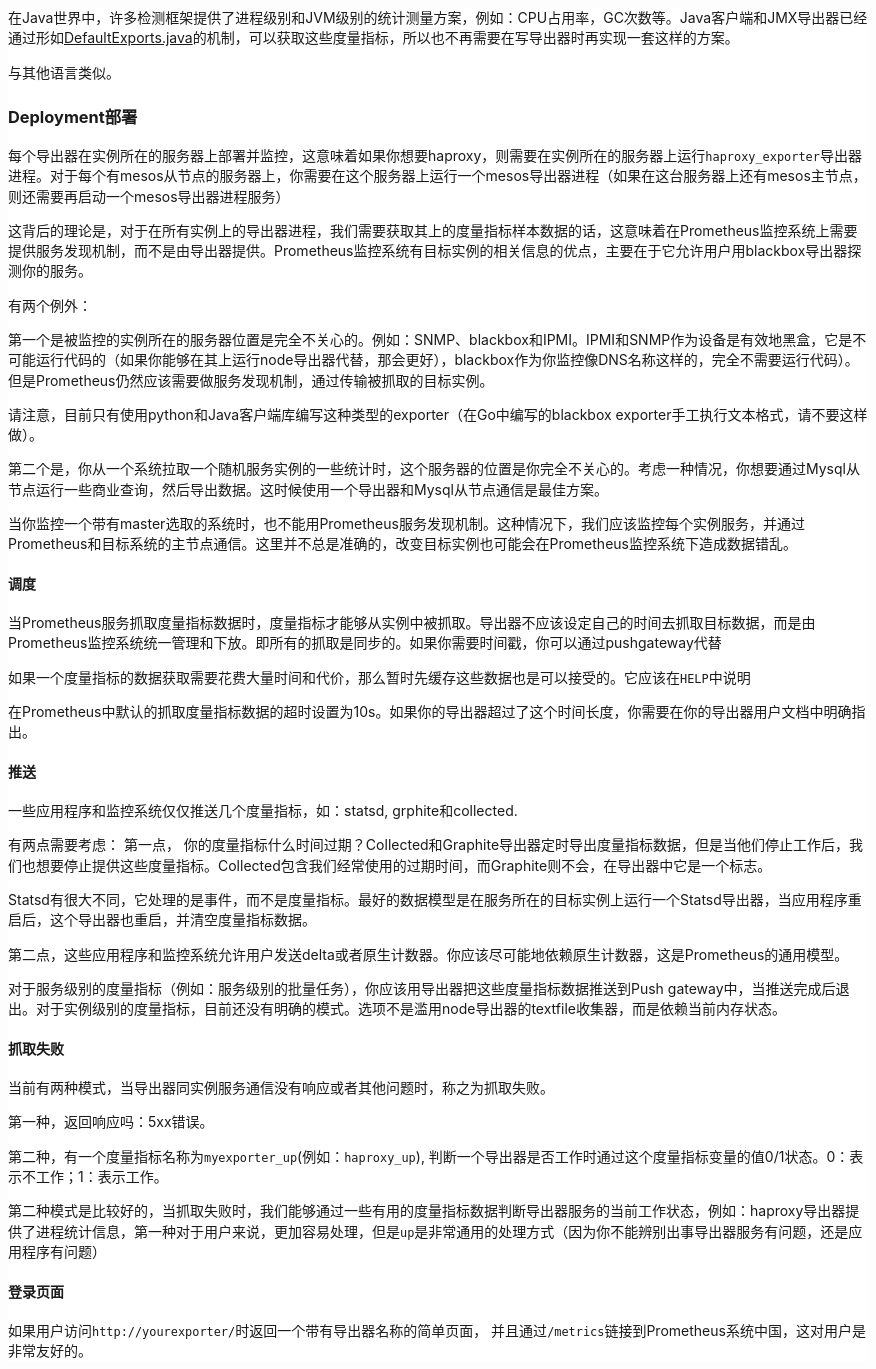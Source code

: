 在Java世界中，许多检测框架提供了进程级别和JVM级别的统计测量方案，例如：CPU占用率，GC次数等。Java客户端和JMX导出器已经通过形如[DefaultExports.java](https://github.com/prometheus/client_java/blob/master/simpleclient_hotspot/src/main/java/io/prometheus/client/hotspot/DefaultExports.java)的机制，可以获取这些度量指标，所以也不再需要在写导出器时再实现一套这样的方案。

与其他语言类似。

### Deployment部署
每个导出器在实例所在的服务器上部署并监控，这意味着如果你想要haproxy，则需要在实例所在的服务器上运行`haproxy_exporter`导出器进程。对于每个有mesos从节点的服务器上，你需要在这个服务器上运行一个mesos导出器进程（如果在这台服务器上还有mesos主节点，则还需要再启动一个mesos导出器进程服务）

这背后的理论是，对于在所有实例上的导出器进程，我们需要获取其上的度量指标样本数据的话，这意味着在Prometheus监控系统上需要提供服务发现机制，而不是由导出器提供。Prometheus监控系统有目标实例的相关信息的优点，主要在于它允许用户用blackbox导出器探测你的服务。

有两个例外：

第一个是被监控的实例所在的服务器位置是完全不关心的。例如：SNMP、blackbox和IPMI。IPMI和SNMP作为设备是有效地黑盒，它是不可能运行代码的（如果你能够在其上运行node导出器代替，那会更好），blackbox作为你监控像DNS名称这样的，完全不需要运行代码）。但是Prometheus仍然应该需要做服务发现机制，通过传输被抓取的目标实例。

请注意，目前只有使用python和Java客户端库编写这种类型的exporter（在Go中编写的blackbox exporter手工执行文本格式，请不要这样做）。

第二个是，你从一个系统拉取一个随机服务实例的一些统计时，这个服务器的位置是你完全不关心的。考虑一种情况，你想要通过Mysql从节点运行一些商业查询，然后导出数据。这时候使用一个导出器和Mysql从节点通信是最佳方案。

当你监控一个带有master选取的系统时，也不能用Prometheus服务发现机制。这种情况下，我们应该监控每个实例服务，并通过Prometheus和目标系统的主节点通信。这里并不总是准确的，改变目标实例也可能会在Prometheus监控系统下造成数据错乱。

#### 调度
当Prometheus服务抓取度量指标数据时，度量指标才能够从实例中被抓取。导出器不应该设定自己的时间去抓取目标数据，而是由Prometheus监控系统统一管理和下放。即所有的抓取是同步的。如果你需要时间戳，你可以通过pushgateway代替

如果一个度量指标的数据获取需要花费大量时间和代价，那么暂时先缓存这些数据也是可以接受的。它应该在`HELP`中说明

在Prometheus中默认的抓取度量指标数据的超时设置为10s。如果你的导出器超过了这个时间长度，你需要在你的导出器用户文档中明确指出。

#### 推送
一些应用程序和监控系统仅仅推送几个度量指标，如：statsd, grphite和collected.

有两点需要考虑：
第一点， 你的度量指标什么时间过期？Collected和Graphite导出器定时导出度量指标数据，但是当他们停止工作后，我们也想要停止提供这些度量指标。Collected包含我们经常使用的过期时间，而Graphite则不会，在导出器中它是一个标志。

Statsd有很大不同，它处理的是事件，而不是度量指标。最好的数据模型是在服务所在的目标实例上运行一个Statsd导出器，当应用程序重启后，这个导出器也重启，并清空度量指标数据。

第二点，这些应用程序和监控系统允许用户发送delta或者原生计数器。你应该尽可能地依赖原生计数器，这是Prometheus的通用模型。

对于服务级别的度量指标（例如：服务级别的批量任务），你应该用导出器把这些度量指标数据推送到Push gateway中，当推送完成后退出。对于实例级别的度量指标，目前还没有明确的模式。选项不是滥用node导出器的textfile收集器，而是依赖当前内存状态。

#### 抓取失败
当前有两种模式，当导出器同实例服务通信没有响应或者其他问题时，称之为抓取失败。

第一种，返回响应吗：5xx错误。

第二种，有一个度量指标名称为`myexporter_up`(例如：`haproxy_up`), 判断一个导出器是否工作时通过这个度量指标变量的值0/1状态。0：表示不工作；1：表示工作。

第二种模式是比较好的，当抓取失败时，我们能够通过一些有用的度量指标数据判断导出器服务的当前工作状态，例如：haproxy导出器提供了进程统计信息，第一种对于用户来说，更加容易处理，但是`up`是非常通用的处理方式（因为你不能辨别出事导出器服务有问题，还是应用程序有问题）

#### 登录页面
如果用户访问`http://yourexporter/`时返回一个带有导出器名称的简单页面， 并且通过`/metrics`链接到Prometheus系统中国，这对用户是非常友好的。
